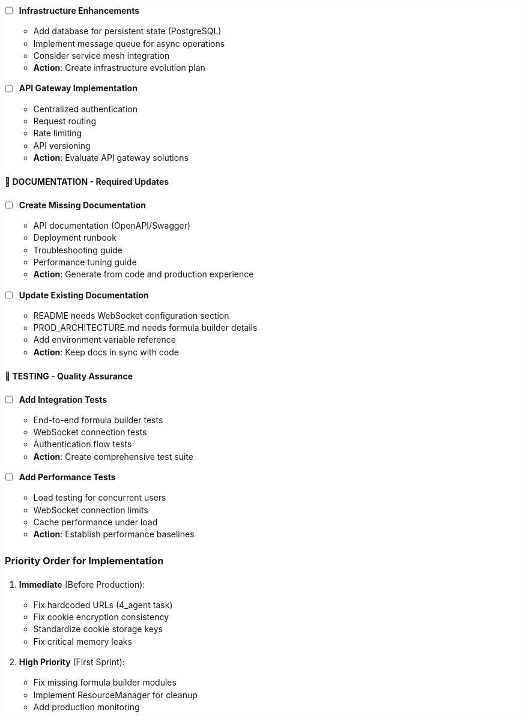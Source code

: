 - [ ] **Infrastructure Enhancements**
  - Add database for persistent state (PostgreSQL)
  - Implement message queue for async operations
  - Consider service mesh integration
  - **Action**: Create infrastructure evolution plan

- [ ] **API Gateway Implementation**
  - Centralized authentication
  - Request routing
  - Rate limiting
  - API versioning
  - **Action**: Evaluate API gateway solutions

#### 📝 DOCUMENTATION - Required Updates

- [ ] **Create Missing Documentation**
  - API documentation (OpenAPI/Swagger)
  - Deployment runbook
  - Troubleshooting guide
  - Performance tuning guide
  - **Action**: Generate from code and production experience

- [ ] **Update Existing Documentation**
  - README needs WebSocket configuration section
  - PROD_ARCHITECTURE.md needs formula builder details
  - Add environment variable reference
  - **Action**: Keep docs in sync with code

#### 🧪 TESTING - Quality Assurance

- [ ] **Add Integration Tests**
  - End-to-end formula builder tests
  - WebSocket connection tests
  - Authentication flow tests
  - **Action**: Create comprehensive test suite

- [ ] **Add Performance Tests**
  - Load testing for concurrent users
  - WebSocket connection limits
  - Cache performance under load
  - **Action**: Establish performance baselines

### Priority Order for Implementation

1. **Immediate** (Before Production):
   - Fix hardcoded URLs (4_agent task)
   - Fix cookie encryption consistency
   - Standardize cookie storage keys
   - Fix critical memory leaks

2. **High Priority** (First Sprint):
   - Fix missing formula builder modules
   - Implement ResourceManager for cleanup
   - Add production monitoring
